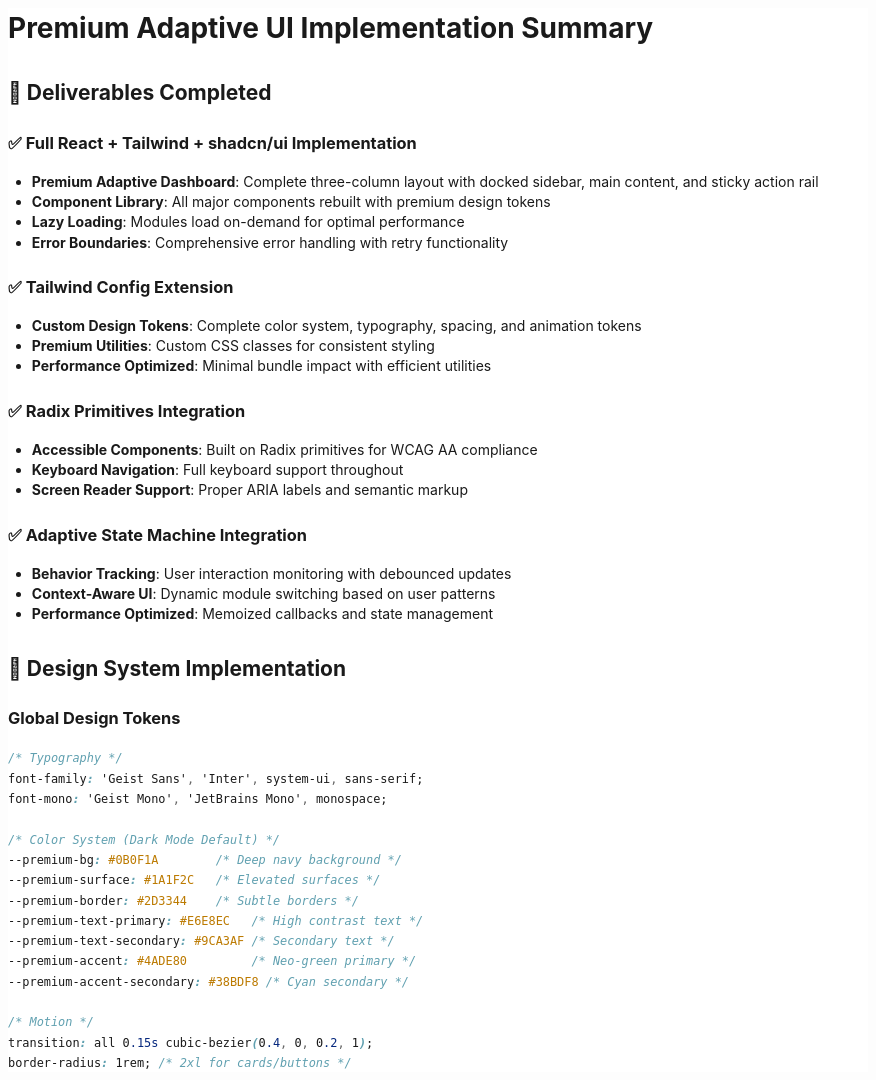 # Premium Adaptive UI Implementation Summary

## 🎯 **Deliverables Completed**

### ✅ **Full React + Tailwind + shadcn/ui Implementation**
- **Premium Adaptive Dashboard**: Complete three-column layout with docked sidebar, main content, and sticky action rail
- **Component Library**: All major components rebuilt with premium design tokens
- **Lazy Loading**: Modules load on-demand for optimal performance
- **Error Boundaries**: Comprehensive error handling with retry functionality

### ✅ **Tailwind Config Extension**
- **Custom Design Tokens**: Complete color system, typography, spacing, and animation tokens
- **Premium Utilities**: Custom CSS classes for consistent styling
- **Performance Optimized**: Minimal bundle impact with efficient utilities

### ✅ **Radix Primitives Integration**
- **Accessible Components**: Built on Radix primitives for WCAG AA compliance
- **Keyboard Navigation**: Full keyboard support throughout
- **Screen Reader Support**: Proper ARIA labels and semantic markup

### ✅ **Adaptive State Machine Integration**
- **Behavior Tracking**: User interaction monitoring with debounced updates
- **Context-Aware UI**: Dynamic module switching based on user patterns
- **Performance Optimized**: Memoized callbacks and state management

## 🎨 **Design System Implementation**

### **Global Design Tokens**
```css
/* Typography */
font-family: 'Geist Sans', 'Inter', system-ui, sans-serif;
font-mono: 'Geist Mono', 'JetBrains Mono', monospace;

/* Color System (Dark Mode Default) */
--premium-bg: #0B0F1A        /* Deep navy background */
--premium-surface: #1A1F2C   /* Elevated surfaces */
--premium-border: #2D3344    /* Subtle borders */
--premium-text-primary: #E6E8EC   /* High contrast text */
--premium-text-secondary: #9CA3AF /* Secondary text */
--premium-accent: #4ADE80         /* Neo-green primary */
--premium-accent-secondary: #38BDF8 /* Cyan secondary */

/* Motion */
transition: all 0.15s cubic-bezier(0.4, 0, 0.2, 1);
border-radius: 1rem; /* 2xl for cards/buttons */
```
